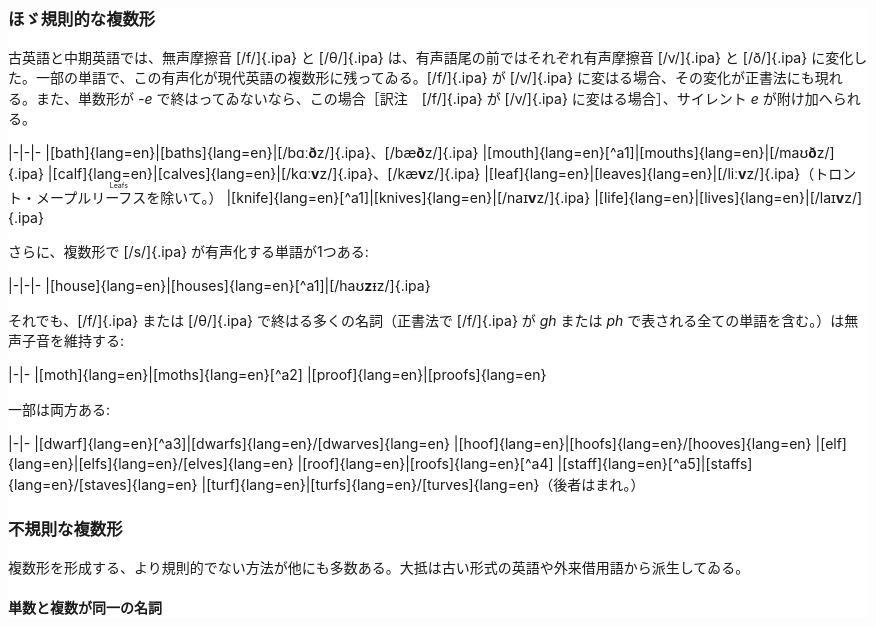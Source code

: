 ### ほゞ規則的な複数形

古英語と中期英語では、無声摩擦音 [/f/]{.ipa} と [/θ/]{.ipa} は、有声語尾の前ではそれぞれ有声摩擦音 [/v/]{.ipa} と [/ð/]{.ipa} に変化した。一部の単語で、この有声化が現代英語の複数形に残ってゐる。[/f/]{.ipa} が [/v/]{.ipa} に変はる場合、その変化が正書法にも現れる。また、単数形が <i lang="en">-e</i> で終はってゐないなら、この場合［訳注　[/f/]{.ipa} が [/v/]{.ipa} に変はる場合］、サイレント <i lang="en">e</i> が附け加へられる。

|-|-|-
|[bath]{lang=en}|[baths]{lang=en}|[/bɑː<b>ð</b>z/]{.ipa}、<wbr>[/bæ<b>ð</b>z/]{.ipa}
|[mouth]{lang=en}[^a1]|[mouths]{lang=en}|[/maʊ<b>ð</b>z/]{.ipa}
|[calf]{lang=en}|[calves]{lang=en}|[/kɑː<b>v</b>z/]{.ipa}、<wbr>[/kæ<b>v</b>z/]{.ipa}
|[leaf]{lang=en}|[leaves]{lang=en}|[/liː<b>v</b>z/]{.ipa}（トロント・メープル<ruby>リーフス<rt lang="en">Leafs</ruby>を除いて。）
|[knife]{lang=en}[^a1]|[knives]{lang=en}|[/naɪ<b>v</b>z/]{.ipa}
|[life]{lang=en}|[lives]{lang=en}|[/laɪ<b>v</b>z/]{.ipa}

さらに、複数形で [/s/]{.ipa} が有声化する単語が1つある:

|-|-|-
|[house]{lang=en}|[houses]{lang=en}[^a1]|[/haʊ<b>z</b>ᵻz/]{.ipa}

それでも、<wbr>[/f/]{.ipa} または [/θ/]{.ipa} で終はる多くの名詞（正書法で [/f/]{.ipa} が <i lang="en">gh</i> または <i lang="en">ph</i> で表される全ての単語を含む。）は無声子音を維持する:

|-|-
|[moth]{lang=en}|[moths]{lang=en}[^a2]
|[proof]{lang=en}|[proofs]{lang=en}

一部は両方ある:

|-|-
|[dwarf]{lang=en}[^a3]|[dwarfs]{lang=en}/[dwarves]{lang=en}
|[hoof]{lang=en}|[hoofs]{lang=en}/[hooves]{lang=en}
|[elf]{lang=en}|[elfs]{lang=en}/[elves]{lang=en}
|[roof]{lang=en}|[roofs]{lang=en}[^a4]
|[staff]{lang=en}[^a5]|[staffs]{lang=en}/[staves]{lang=en}
|[turf]{lang=en}|[turfs]{lang=en}/[turves]{lang=en}（後者はまれ。）

### 不規則な複数形

複数形を形成する、より規則的でない方法が他にも多数ある。大抵は古い形式の英語や外来借用語から派生してゐる。

#### 単数と複数が同一の名詞


[^b1]: 原注　鳥を指す場合、<wbr><i lang="en">kiwi</i> は <i lang="en">-s</i> の形を取ることも取らないこともある。<ruby>ニュージーランド人<rt lang="en">New Zealander</ruby>を指す<ruby>会<rt>くゎい</rt>話<rt>わ</rt>體<rt>たい</ruby>の用語として使はれる場合、常に <i lang="en">-s</i> の形を取る。
[^b2]: 原注　<i lang="en">Māori</i> は、人を指す場合、大抵 <i lang="en">-s</i> の形を取らない。多くの話者は <i lang="en">Māori</i> を名詞として使ふことを避け、代はりに形容詞としてのみ使ふ。
[^d1]: 原注　<ruby>醫<rt>い</rt>学<rt>がく</ruby>用語では、<wbr><i lang="en">phalanx</i> は指または趾の骨である。軍事的な <i lang="en">phalanx</i> は <i lang="en">phalanxes</i> と複数化される。
[^e1]: 原注　<ruby>全<rt>ぜん</rt>體<rt>たい</ruby>としての音楽スタイルを指す。
[^f1]: 原注　<i lang="en">an agenda</i> は、<ruby>議題の一覧<rt lang="en">a list of agenda</ruby>を意味するために使はれる。
[^f2]: 原注　[1]{.upright}個の [data]{lang=en} は <i lang="en">a data point</i> と呼ばれることがある。工学、製図、測量もしくは測地学、または航空機の重量と平衡の計算では、<wbr>==[datum](https://en.wikipedia.org/wiki/Datum_(geodesy)){lang=en}==（複数は [datums]{lang=en} または [data]{lang=en}。）は、測定が行はれる<ruby>物<rt>ぶっ</rt>體<rt>たい</ruby>の基準点、基準面もしくは基準軸、または測定が行はれる地球の表面である。
[^f3]: 原注　<i lang="en">magnum opus</i>［といふ表現］の中に残ってをり、また、同じ作曲家による音楽作品を<ruby>體<rt>たい</rt>系<rt>けい</ruby>的に命名するための<ruby>作品番号システム<rt lang="en">the opus numbering system</ruby>のために維持されてゐる。